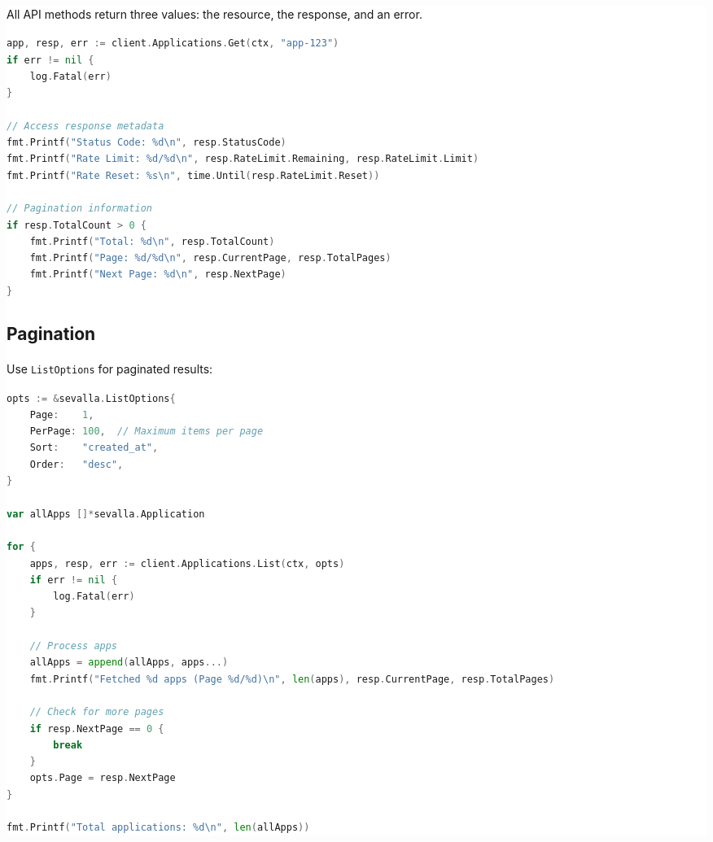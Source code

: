 All API methods return three values: the resource, the response, and an error.

```go
app, resp, err := client.Applications.Get(ctx, "app-123")
if err != nil {
    log.Fatal(err)
}

// Access response metadata
fmt.Printf("Status Code: %d\n", resp.StatusCode)
fmt.Printf("Rate Limit: %d/%d\n", resp.RateLimit.Remaining, resp.RateLimit.Limit)
fmt.Printf("Rate Reset: %s\n", time.Until(resp.RateLimit.Reset))

// Pagination information
if resp.TotalCount > 0 {
    fmt.Printf("Total: %d\n", resp.TotalCount)
    fmt.Printf("Page: %d/%d\n", resp.CurrentPage, resp.TotalPages)
    fmt.Printf("Next Page: %d\n", resp.NextPage)
}
```

## Pagination

Use `ListOptions` for paginated results:

```go
opts := &sevalla.ListOptions{
    Page:    1,
    PerPage: 100,  // Maximum items per page
    Sort:    "created_at",
    Order:   "desc",
}

var allApps []*sevalla.Application

for {
    apps, resp, err := client.Applications.List(ctx, opts)
    if err != nil {
        log.Fatal(err)
    }
    
    // Process apps
    allApps = append(allApps, apps...)
    fmt.Printf("Fetched %d apps (Page %d/%d)\n", len(apps), resp.CurrentPage, resp.TotalPages)
    
    // Check for more pages
    if resp.NextPage == 0 {
        break
    }
    opts.Page = resp.NextPage
}

fmt.Printf("Total applications: %d\n", len(allApps))
```
